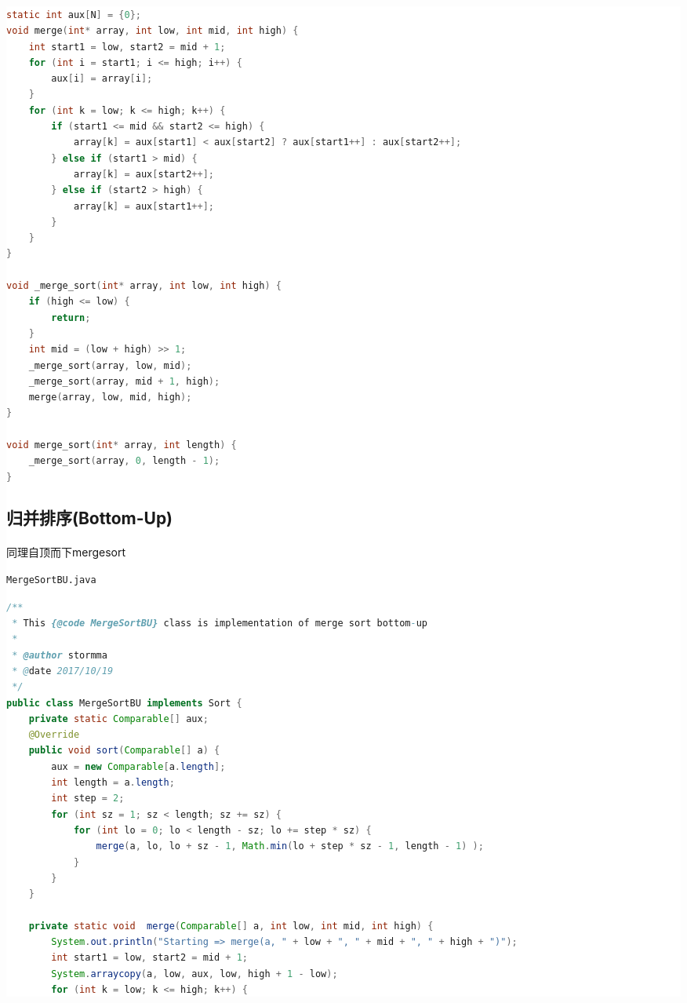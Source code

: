 ```c
static int aux[N] = {0};
void merge(int* array, int low, int mid, int high) {
	int start1 = low, start2 = mid + 1;
	for (int i = start1; i <= high; i++) {
		aux[i] = array[i];
	}
	for (int k = low; k <= high; k++) {
		if (start1 <= mid && start2 <= high) {
			array[k] = aux[start1] < aux[start2] ? aux[start1++] : aux[start2++];
		} else if (start1 > mid) {
			array[k] = aux[start2++];
		} else if (start2 > high) {
			array[k] = aux[start1++];
		}
	}
}

void _merge_sort(int* array, int low, int high) {
	if (high <= low) {
		return;
	}
	int mid = (low + high) >> 1;
	_merge_sort(array, low, mid);
	_merge_sort(array, mid + 1, high);
	merge(array, low, mid, high);
}

void merge_sort(int* array, int length) {
	_merge_sort(array, 0, length - 1);
}
```

## 归并排序(Bottom-Up)
同理自顶而下mergesort

`MergeSortBU.java`

```java
/**
 * This {@code MergeSortBU} class is implementation of merge sort bottom-up
 *
 * @author stormma
 * @date 2017/10/19
 */
public class MergeSortBU implements Sort {
    private static Comparable[] aux;
    @Override
    public void sort(Comparable[] a) {
        aux = new Comparable[a.length];
        int length = a.length;
        int step = 2;
        for (int sz = 1; sz < length; sz += sz) {
            for (int lo = 0; lo < length - sz; lo += step * sz) {
                merge(a, lo, lo + sz - 1, Math.min(lo + step * sz - 1, length - 1) );
            }
        }
    }

    private static void  merge(Comparable[] a, int low, int mid, int high) {
        System.out.println("Starting => merge(a, " + low + ", " + mid + ", " + high + ")");
        int start1 = low, start2 = mid + 1;
        System.arraycopy(a, low, aux, low, high + 1 - low);
        for (int k = low; k <= high; k++) {
```